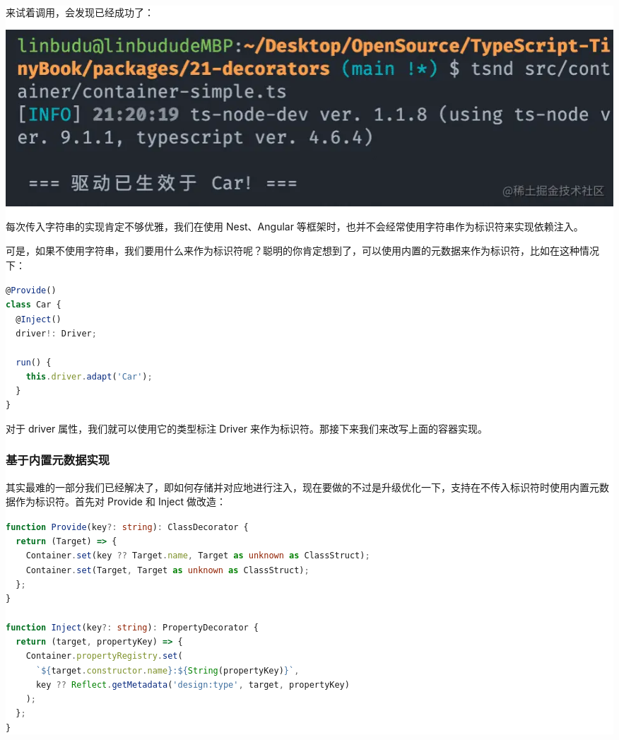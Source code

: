 来试着调用，会发现已经成功了：

![img](./images/93f2e0b4e48c490b9f30e9aaafcf361e~tplv-k3u1fbpfcp-zoom-in-crop-mark:3024:0:0:0.png)

每次传入字符串的实现肯定不够优雅，我们在使用 Nest、Angular 等框架时，也并不会经常使用字符串作为标识符来实现依赖注入。

可是，如果不使用字符串，我们要用什么来作为标识符呢？聪明的你肯定想到了，可以使用内置的元数据来作为标识符，比如在这种情况下：

```typescript
@Provide()
class Car {
  @Inject()
  driver!: Driver;

  run() {
    this.driver.adapt('Car');
  }
}
```

对于 driver 属性，我们就可以使用它的类型标注 Driver 来作为标识符。那接下来我们来改写上面的容器实现。

### 基于内置元数据实现

其实最难的一部分我们已经解决了，即如何存储并对应地进行注入，现在要做的不过是升级优化一下，支持在不传入标识符时使用内置元数据作为标识符。首先对 Provide 和 Inject 做改造：

```typescript
function Provide(key?: string): ClassDecorator {
  return (Target) => {
    Container.set(key ?? Target.name, Target as unknown as ClassStruct);
    Container.set(Target, Target as unknown as ClassStruct);
  };
}

function Inject(key?: string): PropertyDecorator {
  return (target, propertyKey) => {
    Container.propertyRegistry.set(
      `${target.constructor.name}:${String(propertyKey)}`,
      key ?? Reflect.getMetadata('design:type', target, propertyKey)
    );
  };
}
```
